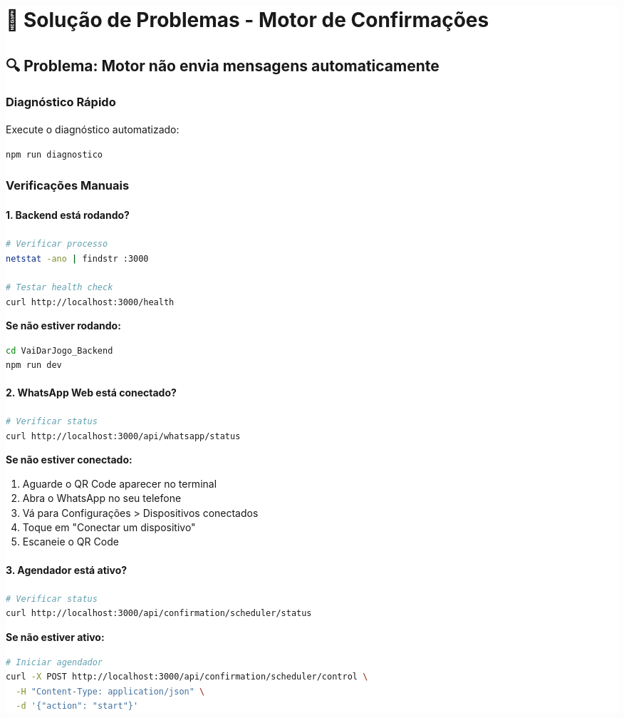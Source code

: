 # 🚨 Solução de Problemas - Motor de Confirmações

## 🔍 **Problema: Motor não envia mensagens automaticamente**

### **Diagnóstico Rápido**

Execute o diagnóstico automatizado:
```bash
npm run diagnostico
```

### **Verificações Manuais**

#### **1. Backend está rodando?**
```bash
# Verificar processo
netstat -ano | findstr :3000

# Testar health check
curl http://localhost:3000/health
```

**Se não estiver rodando:**
```bash
cd VaiDarJogo_Backend
npm run dev
```

#### **2. WhatsApp Web está conectado?**
```bash
# Verificar status
curl http://localhost:3000/api/whatsapp/status
```

**Se não estiver conectado:**
1. Aguarde o QR Code aparecer no terminal
2. Abra o WhatsApp no seu telefone
3. Vá para Configurações > Dispositivos conectados
4. Toque em "Conectar um dispositivo"
5. Escaneie o QR Code

#### **3. Agendador está ativo?**
```bash
# Verificar status
curl http://localhost:3000/api/confirmation/scheduler/status
```

**Se não estiver ativo:**
```bash
# Iniciar agendador
curl -X POST http://localhost:3000/api/confirmation/scheduler/control \
  -H "Content-Type: application/json" \
  -d '{"action": "start"}'
```
